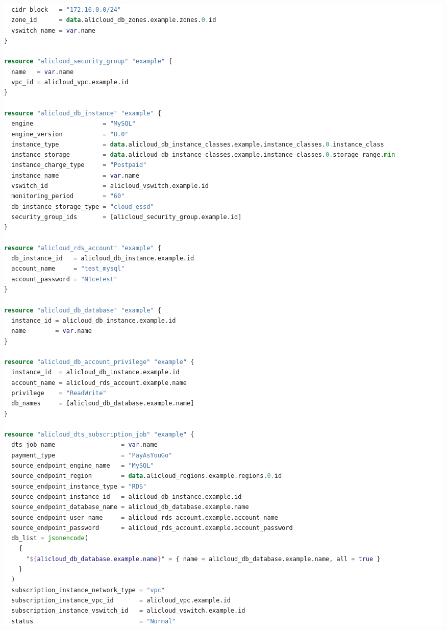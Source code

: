 ```terraform
  cidr_block   = "172.16.0.0/24"
  zone_id      = data.alicloud_db_zones.example.zones.0.id
  vswitch_name = var.name
}

resource "alicloud_security_group" "example" {
  name   = var.name
  vpc_id = alicloud_vpc.example.id
}

resource "alicloud_db_instance" "example" {
  engine                   = "MySQL"
  engine_version           = "8.0"
  instance_type            = data.alicloud_db_instance_classes.example.instance_classes.0.instance_class
  instance_storage         = data.alicloud_db_instance_classes.example.instance_classes.0.storage_range.min
  instance_charge_type     = "Postpaid"
  instance_name            = var.name
  vswitch_id               = alicloud_vswitch.example.id
  monitoring_period        = "60"
  db_instance_storage_type = "cloud_essd"
  security_group_ids       = [alicloud_security_group.example.id]
}

resource "alicloud_rds_account" "example" {
  db_instance_id   = alicloud_db_instance.example.id
  account_name     = "test_mysql"
  account_password = "N1cetest"
}

resource "alicloud_db_database" "example" {
  instance_id = alicloud_db_instance.example.id
  name        = var.name
}

resource "alicloud_db_account_privilege" "example" {
  instance_id  = alicloud_db_instance.example.id
  account_name = alicloud_rds_account.example.name
  privilege    = "ReadWrite"
  db_names     = [alicloud_db_database.example.name]
}

resource "alicloud_dts_subscription_job" "example" {
  dts_job_name                  = var.name
  payment_type                  = "PayAsYouGo"
  source_endpoint_engine_name   = "MySQL"
  source_endpoint_region        = data.alicloud_regions.example.regions.0.id
  source_endpoint_instance_type = "RDS"
  source_endpoint_instance_id   = alicloud_db_instance.example.id
  source_endpoint_database_name = alicloud_db_database.example.name
  source_endpoint_user_name     = alicloud_rds_account.example.account_name
  source_endpoint_password      = alicloud_rds_account.example.account_password
  db_list = jsonencode(
    {
      "${alicloud_db_database.example.name}" = { name = alicloud_db_database.example.name, all = true }
    }
  )
  subscription_instance_network_type = "vpc"
  subscription_instance_vpc_id       = alicloud_vpc.example.id
  subscription_instance_vswitch_id   = alicloud_vswitch.example.id
  status                             = "Normal"
```